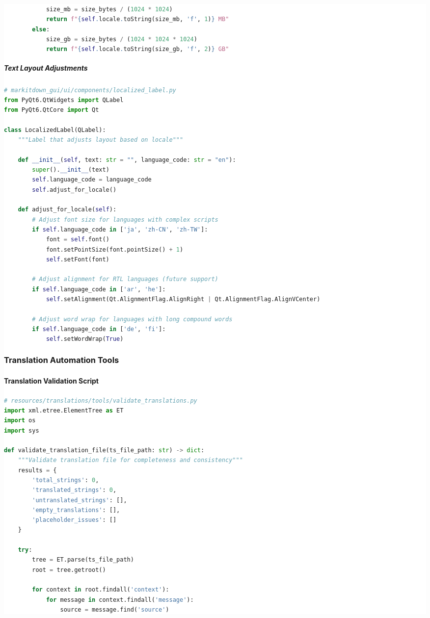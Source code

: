 ```python
            size_mb = size_bytes / (1024 * 1024)
            return f"{self.locale.toString(size_mb, 'f', 1)} MB"
        else:
            size_gb = size_bytes / (1024 * 1024 * 1024)
            return f"{self.locale.toString(size_gb, 'f', 2)} GB"
```

##### Text Layout Adjustments
```python
# markitdown_gui/ui/components/localized_label.py
from PyQt6.QtWidgets import QLabel
from PyQt6.QtCore import Qt

class LocalizedLabel(QLabel):
    """Label that adjusts layout based on locale"""
    
    def __init__(self, text: str = "", language_code: str = "en"):
        super().__init__(text)
        self.language_code = language_code
        self.adjust_for_locale()
    
    def adjust_for_locale(self):
        # Adjust font size for languages with complex scripts
        if self.language_code in ['ja', 'zh-CN', 'zh-TW']:
            font = self.font()
            font.setPointSize(font.pointSize() + 1)
            self.setFont(font)
        
        # Adjust alignment for RTL languages (future support)
        if self.language_code in ['ar', 'he']:
            self.setAlignment(Qt.AlignmentFlag.AlignRight | Qt.AlignmentFlag.AlignVCenter)
        
        # Adjust word wrap for languages with long compound words
        if self.language_code in ['de', 'fi']:
            self.setWordWrap(True)
```

### Translation Automation Tools

#### Translation Validation Script
```python
# resources/translations/tools/validate_translations.py
import xml.etree.ElementTree as ET
import os
import sys

def validate_translation_file(ts_file_path: str) -> dict:
    """Validate translation file for completeness and consistency"""
    results = {
        'total_strings': 0,
        'translated_strings': 0,
        'untranslated_strings': [],
        'empty_translations': [],
        'placeholder_issues': []
    }
    
    try:
        tree = ET.parse(ts_file_path)
        root = tree.getroot()
        
        for context in root.findall('context'):
            for message in context.findall('message'):
                source = message.find('source')
```